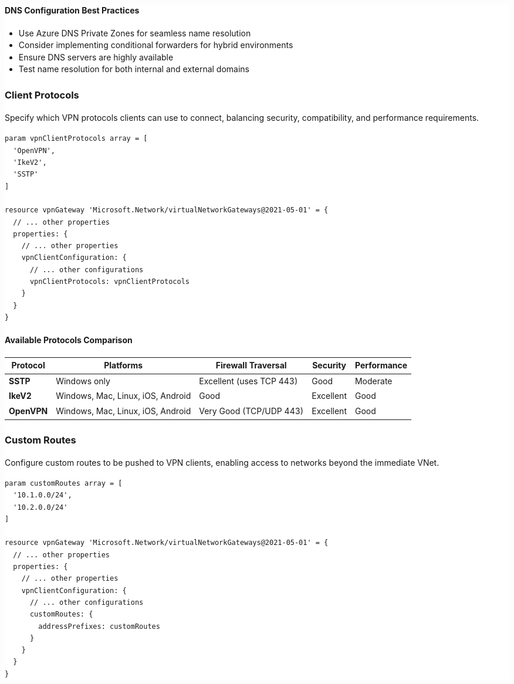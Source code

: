 #### DNS Configuration Best Practices

- Use Azure DNS Private Zones for seamless name resolution
- Consider implementing conditional forwarders for hybrid environments
- Ensure DNS servers are highly available
- Test name resolution for both internal and external domains

### Client Protocols

Specify which VPN protocols clients can use to connect, balancing security, compatibility, and performance requirements.

```bicep
param vpnClientProtocols array = [
  'OpenVPN',
  'IkeV2',
  'SSTP'
]

resource vpnGateway 'Microsoft.Network/virtualNetworkGateways@2021-05-01' = {
  // ... other properties
  properties: {
    // ... other properties
    vpnClientConfiguration: {
      // ... other configurations
      vpnClientProtocols: vpnClientProtocols
    }
  }
}
```

#### Available Protocols Comparison

| Protocol | Platforms | Firewall Traversal | Security | Performance |
|----------|-----------|-------------------|----------|-------------|
| **SSTP** | Windows only | Excellent (uses TCP 443) | Good | Moderate |
| **IkeV2** | Windows, Mac, Linux, iOS, Android | Good | Excellent | Good |
| **OpenVPN** | Windows, Mac, Linux, iOS, Android | Very Good (TCP/UDP 443) | Excellent | Good |

### Custom Routes

Configure custom routes to be pushed to VPN clients, enabling access to networks beyond the immediate VNet.

```bicep
param customRoutes array = [
  '10.1.0.0/24',
  '10.2.0.0/24'
]

resource vpnGateway 'Microsoft.Network/virtualNetworkGateways@2021-05-01' = {
  // ... other properties
  properties: {
    // ... other properties
    vpnClientConfiguration: {
      // ... other configurations
      customRoutes: {
        addressPrefixes: customRoutes
      }
    }
  }
}
```

